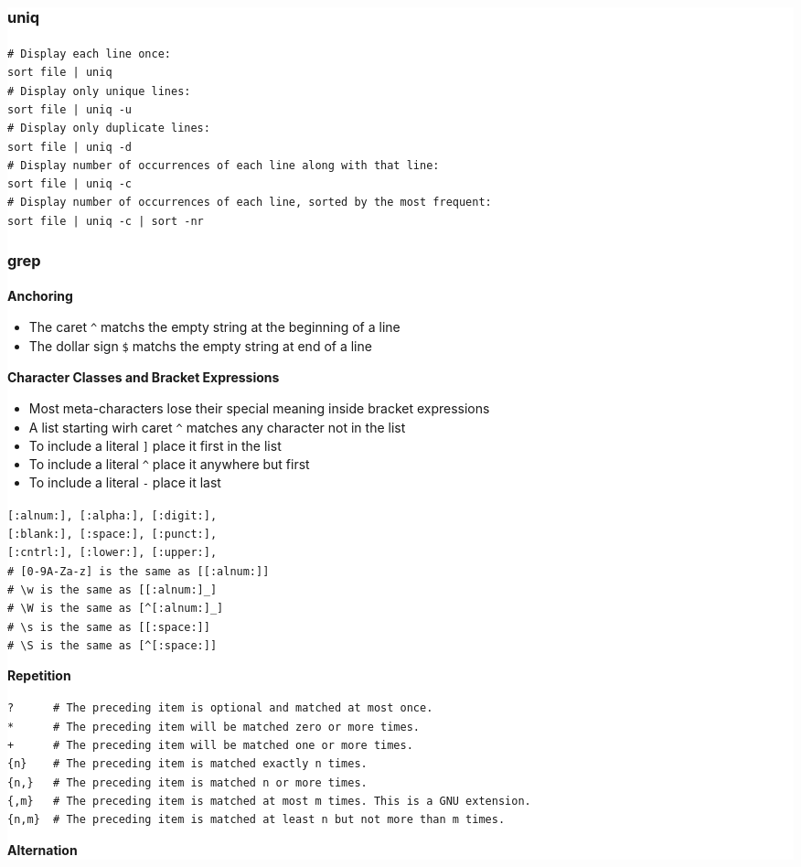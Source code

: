 ```shell
```

### uniq
```shell
# Display each line once:
sort file | uniq
# Display only unique lines:
sort file | uniq -u
# Display only duplicate lines:
sort file | uniq -d
# Display number of occurrences of each line along with that line:
sort file | uniq -c
# Display number of occurrences of each line, sorted by the most frequent:
sort file | uniq -c | sort -nr
```

### grep
**Anchoring**

- The caret `^` matchs the empty string at the beginning of a line
- The dollar sign `$` matchs the empty string at end of a line

**Character Classes and Bracket Expressions**

- Most meta-characters lose their special meaning inside bracket expressions
- A list starting wirh caret `^` matches any character not in the list
- To include a literal `]` place it first in the list
- To include a literal `^` place it anywhere but first
- To include a literal `-` place it last

```shell
[:alnum:], [:alpha:], [:digit:],
[:blank:], [:space:], [:punct:],
[:cntrl:], [:lower:], [:upper:],
# [0-9A-Za-z] is the same as [[:alnum:]]
# \w is the same as [[:alnum:]_]
# \W is the same as [^[:alnum:]_]
# \s is the same as [[:space:]]
# \S is the same as [^[:space:]]
```

**Repetition**

```shell
?      # The preceding item is optional and matched at most once.
*      # The preceding item will be matched zero or more times.
+      # The preceding item will be matched one or more times.
{n}    # The preceding item is matched exactly n times.
{n,}   # The preceding item is matched n or more times.
{,m}   # The preceding item is matched at most m times. This is a GNU extension.
{n,m}  # The preceding item is matched at least n but not more than m times.
```
**Alternation**
